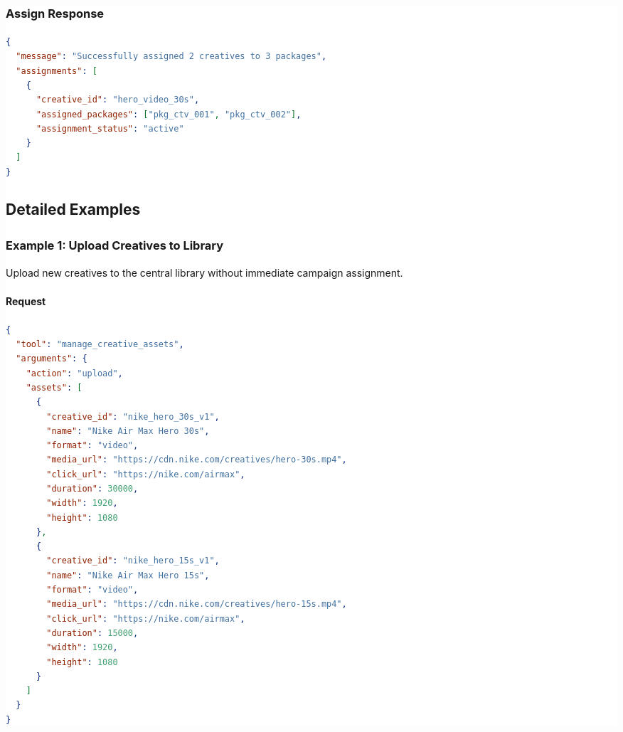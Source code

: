### Assign Response
```json
{
  "message": "Successfully assigned 2 creatives to 3 packages",
  "assignments": [
    {
      "creative_id": "hero_video_30s",
      "assigned_packages": ["pkg_ctv_001", "pkg_ctv_002"],
      "assignment_status": "active"
    }
  ]
}
```

## Detailed Examples

### Example 1: Upload Creatives to Library

Upload new creatives to the central library without immediate campaign assignment.

#### Request
```json
{
  "tool": "manage_creative_assets",
  "arguments": {
    "action": "upload",
    "assets": [
      {
        "creative_id": "nike_hero_30s_v1",
        "name": "Nike Air Max Hero 30s",
        "format": "video",
        "media_url": "https://cdn.nike.com/creatives/hero-30s.mp4",
        "click_url": "https://nike.com/airmax",
        "duration": 30000,
        "width": 1920,
        "height": 1080
      },
      {
        "creative_id": "nike_hero_15s_v1",
        "name": "Nike Air Max Hero 15s",
        "format": "video", 
        "media_url": "https://cdn.nike.com/creatives/hero-15s.mp4",
        "click_url": "https://nike.com/airmax",
        "duration": 15000,
        "width": 1920,
        "height": 1080
      }
    ]
  }
}
```
